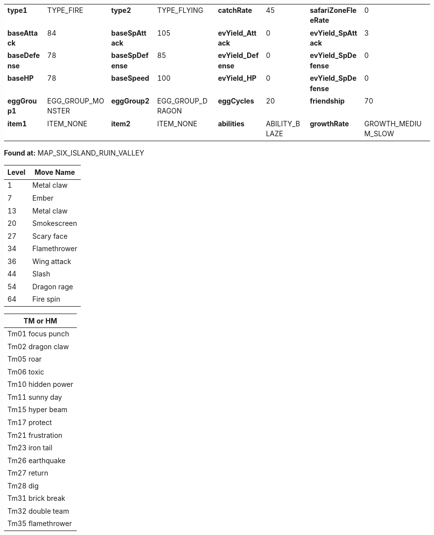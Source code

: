 |         |         |         |         |         |         |         |         |
|---------|---------|---------|---------|---------|---------|---------|---------|
| **type1** | TYPE_FIRE | **type2** | TYPE_FLYING | **catchRate** | 45 | **safariZoneFleeRate** | 0 |
| **baseAttack** | 84 | **baseSpAttack** | 105 | **evYield_Attack** | 0 | **evYield_SpAttack** | 3 |
| **baseDefense** | 78 | **baseSpDefense** | 85 | **evYield_Defense** | 0 | **evYield_SpDefense** | 0 |
| **baseHP** | 78 | **baseSpeed** | 100 | **evYield_HP** | 0 | **evYield_SpDefense** | 0 |
| **eggGroup1** | EGG_GROUP_MONSTER | **eggGroup2** | EGG_GROUP_DRAGON | **eggCycles** | 20 | **friendship** | 70 |
| **item1** | ITEM_NONE | **item2** | ITEM_NONE | **abilities** | ABILITY_BLAZE | **growthRate** | GROWTH_MEDIUM_SLOW |

**Found at:** MAP_SIX_ISLAND_RUIN_VALLEY

| Level | Move Name |
|---------|---------|
| 1 | Metal claw |
| 7 | Ember |
| 13 | Metal claw |
| 20 | Smokescreen |
| 27 | Scary face |
| 34 | Flamethrower |
| 36 | Wing attack |
| 44 | Slash |
| 54 | Dragon rage |
| 64 | Fire spin |

| TM or HM |
|---------|
| Tm01 focus punch |
| Tm02 dragon claw |
| Tm05 roar |
| Tm06 toxic |
| Tm10 hidden power |
| Tm11 sunny day |
| Tm15 hyper beam |
| Tm17 protect |
| Tm21 frustration |
| Tm23 iron tail |
| Tm26 earthquake |
| Tm27 return |
| Tm28 dig |
| Tm31 brick break |
| Tm32 double team |
| Tm35 flamethrower |
